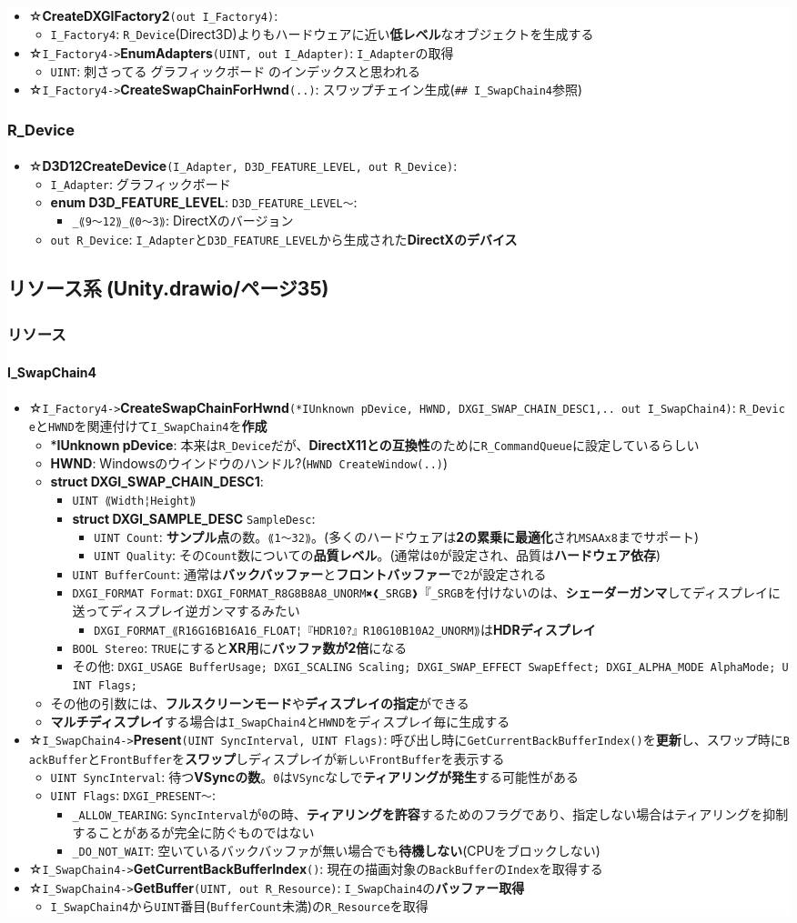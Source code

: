 - ☆**CreateDXGIFactory2**`(out I_Factory4)`:
  - `I_Factory4`: `R_Device`(Direct3D)よりもハードウェアに近い**低レベル**なオブジェクトを生成する
- ☆`I_Factory4->`**EnumAdapters**`(UINT, out I_Adapter)`: `I_Adapter`の取得
  - `UINT`: 刺さってる グラフィックボード のインデックスと思われる
- ☆`I_Factory4->`**CreateSwapChainForHwnd**`(..)`: スワップチェイン生成(`## I_SwapChain4`参照)

### R_Device

- ☆**D3D12CreateDevice**`(I_Adapter, D3D_FEATURE_LEVEL, out R_Device)`:
  - `I_Adapter`: グラフィックボード
  - **enum D3D_FEATURE_LEVEL**: `D3D_FEATURE_LEVEL～`:
    - `_⟪9～12⟫_⟪0～3⟫`: DirectXのバージョン
  - `out R_Device`: `I_Adapter`と`D3D_FEATURE_LEVEL`から生成された**DirectXのデバイス**

## リソース系 (Unity.drawio/ページ35)

### リソース

#### I_SwapChain4

- ☆`I_Factory4->`**CreateSwapChainForHwnd**`(*IUnknown pDevice, HWND, DXGI_SWAP_CHAIN_DESC1,.. out I_SwapChain4)`:
  `R_Device`と`HWND`を関連付けて`I_SwapChain4`を**作成**
  - ***IUnknown pDevice**: 本来は`R_Device`だが、**DirectX11との互換性**のために`R_CommandQueue`に設定しているらしい
  - **HWND**: Windowsのウインドウのハンドル?(`HWND CreateWindow(..)`)
  - **struct DXGI_SWAP_CHAIN_DESC1**:
    - `UINT ⟪Width¦Height⟫`
    - **struct DXGI_SAMPLE_DESC** `SampleDesc`:
      - `UINT Count`: **サンプル点**の数。`⟪1～32⟫`。(多くのハードウェアは**2の累乗に最適化**され`MSAAx8`までサポート)
      - `UINT Quality`: その`Count`数についての**品質レベル**。(通常は`0`が設定され、品質は**ハードウェア依存**)
    - `UINT BufferCount`: 通常は**バックバッファー**と**フロントバッファー**で`2`が設定される
    - `DXGI_FORMAT Format`: `DXGI_FORMAT_R8G8B8A8_UNORM✖❰_SRGB❱`『`_SRGB`を付けないのは、**シェーダーガンマ**してディスプレイに送ってディスプレイ逆ガンマするみたい
      - `DXGI_FORMAT_⟪R16G16B16A16_FLOAT¦『HDR10?』R10G10B10A2_UNORM⟫`は**HDRディスプレイ**
    - `BOOL Stereo`: `TRUE`にすると**XR用**に**バッファ数が2倍**になる
    - その他: `DXGI_USAGE BufferUsage; DXGI_SCALING Scaling; DXGI_SWAP_EFFECT SwapEffect; DXGI_ALPHA_MODE AlphaMode; UINT Flags;`
  - その他の引数には、**フルスクリーンモード**や**ディスプレイの指定**ができる
  - **マルチディスプレイ**する場合は`I_SwapChain4`と`HWND`をディスプレイ毎に生成する
- ☆`I_SwapChain4->`**Present**`(UINT SyncInterval, UINT Flags)`:
  呼び出し時に`GetCurrentBackBufferIndex()`を**更新**し、スワップ時に`BackBuffer`と`FrontBuffer`を**スワップ**しディスプレイが`新しいFrontBuffer`を表示する
  - `UINT SyncInterval`: 待つ**VSyncの数**。`0`は`VSync`なしで**ティアリングが発生**する可能性がある
  - `UINT Flags`: `DXGI_PRESENT～`:
    - `_ALLOW_TEARING`: `SyncInterval`が`0`の時、**ティアリングを許容**するためのフラグであり、指定しない場合はティアリングを抑制することがあるが完全に防ぐものではない
    - `_DO_NOT_WAIT`: 空いているバックバッファが無い場合でも**待機しない**(CPUをブロックしない)
- ☆`I_SwapChain4->`**GetCurrentBackBufferIndex**`()`:
  現在の描画対象の`BackBuffer`の`Index`を取得する
- ☆`I_SwapChain4->`**GetBuffer**`(UINT, out R_Resource)`:
  `I_SwapChain4`の**バッファー取得**
  - `I_SwapChain4`から`UINT`番目(`BufferCount`未満)の`R_Resource`を取得
